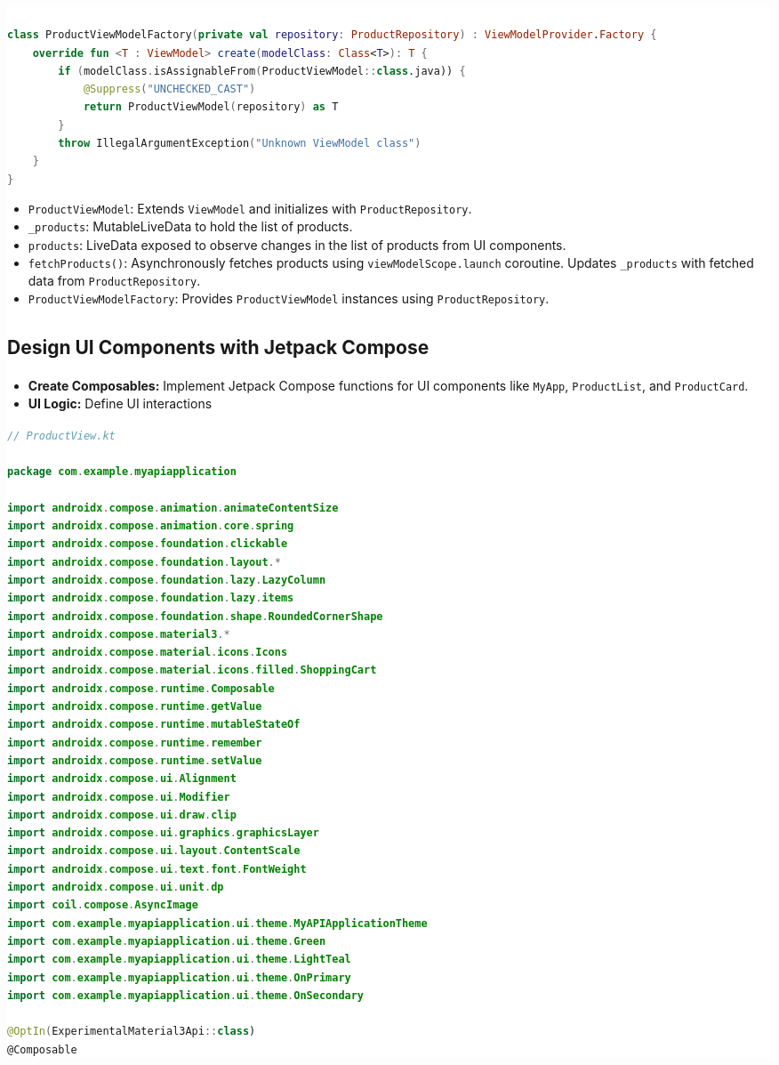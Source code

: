 ```kotlin

class ProductViewModelFactory(private val repository: ProductRepository) : ViewModelProvider.Factory {
    override fun <T : ViewModel> create(modelClass: Class<T>): T {
        if (modelClass.isAssignableFrom(ProductViewModel::class.java)) {
            @Suppress("UNCHECKED_CAST")
            return ProductViewModel(repository) as T
        }
        throw IllegalArgumentException("Unknown ViewModel class")
    }
}


```

- `ProductViewModel`: Extends `ViewModel` and initializes with `ProductRepository`.
- `_products`: MutableLiveData to hold the list of products.
- `products`: LiveData exposed to observe changes in the list of products from UI components.
- `fetchProducts()`: Asynchronously fetches products using `viewModelScope.launch` coroutine. Updates `_products` with fetched data from `ProductRepository`.
- `ProductViewModelFactory`: Provides `ProductViewModel` instances using `ProductRepository`.

## Design UI Components with Jetpack Compose

- **Create Composables:** Implement Jetpack Compose functions for UI components like `MyApp`, `ProductList`, and `ProductCard`.
- **UI Logic:** Define UI interactions

```kotlin
// ProductView.kt

package com.example.myapiapplication

import androidx.compose.animation.animateContentSize
import androidx.compose.animation.core.spring
import androidx.compose.foundation.clickable
import androidx.compose.foundation.layout.*
import androidx.compose.foundation.lazy.LazyColumn
import androidx.compose.foundation.lazy.items
import androidx.compose.foundation.shape.RoundedCornerShape
import androidx.compose.material3.*
import androidx.compose.material.icons.Icons
import androidx.compose.material.icons.filled.ShoppingCart
import androidx.compose.runtime.Composable
import androidx.compose.runtime.getValue
import androidx.compose.runtime.mutableStateOf
import androidx.compose.runtime.remember
import androidx.compose.runtime.setValue
import androidx.compose.ui.Alignment
import androidx.compose.ui.Modifier
import androidx.compose.ui.draw.clip
import androidx.compose.ui.graphics.graphicsLayer
import androidx.compose.ui.layout.ContentScale
import androidx.compose.ui.text.font.FontWeight
import androidx.compose.ui.unit.dp
import coil.compose.AsyncImage
import com.example.myapiapplication.ui.theme.MyAPIApplicationTheme
import com.example.myapiapplication.ui.theme.Green
import com.example.myapiapplication.ui.theme.LightTeal
import com.example.myapiapplication.ui.theme.OnPrimary
import com.example.myapiapplication.ui.theme.OnSecondary

@OptIn(ExperimentalMaterial3Api::class)
@Composable
```